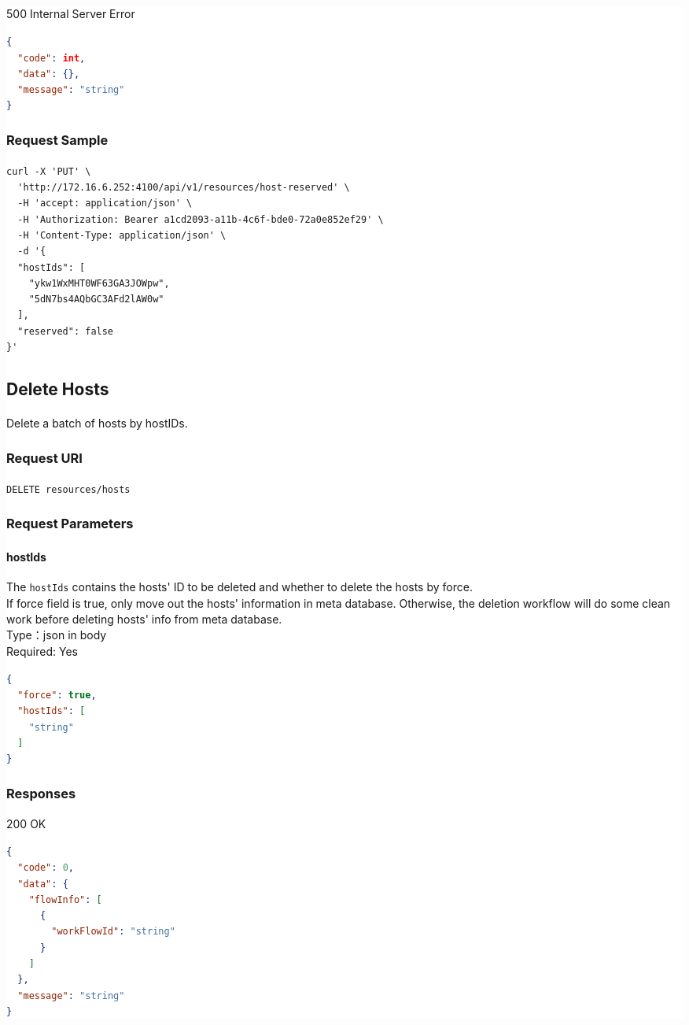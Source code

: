 500 Internal Server Error 
``` json
{
  "code": int,
  "data": {},
  "message": "string"
}
```

### Request Sample
``` shell
curl -X 'PUT' \
  'http://172.16.6.252:4100/api/v1/resources/host-reserved' \
  -H 'accept: application/json' \
  -H 'Authorization: Bearer a1cd2093-a11b-4c6f-bde0-72a0e852ef29' \
  -H 'Content-Type: application/json' \
  -d '{
  "hostIds": [
    "ykw1WxMHT0WF63GA3JOWpw",
    "5dN7bs4AQbGC3AFd2lAW0w"
  ],
  "reserved": false
}'
```

## Delete Hosts 
Delete a batch of hosts by hostIDs. 

### Request URI 
``` http
DELETE resources/hosts
```

### Request Parameters 
#### hostIds
The `hostIds` contains the hosts' ID to be deleted and whether to delete the hosts by force.   
If force field is true, only move out the hosts' information in meta database. Otherwise, the deletion workflow will do some clean work before deleting hosts' info from meta database.   
Type：json in body  
Required: Yes   
``` json
{
  "force": true,
  "hostIds": [
    "string"
  ]
}
```

### Responses
200 OK
``` json
{
  "code": 0,
  "data": {
    "flowInfo": [
      {
        "workFlowId": "string"
      }
    ]
  },
  "message": "string"
}
```